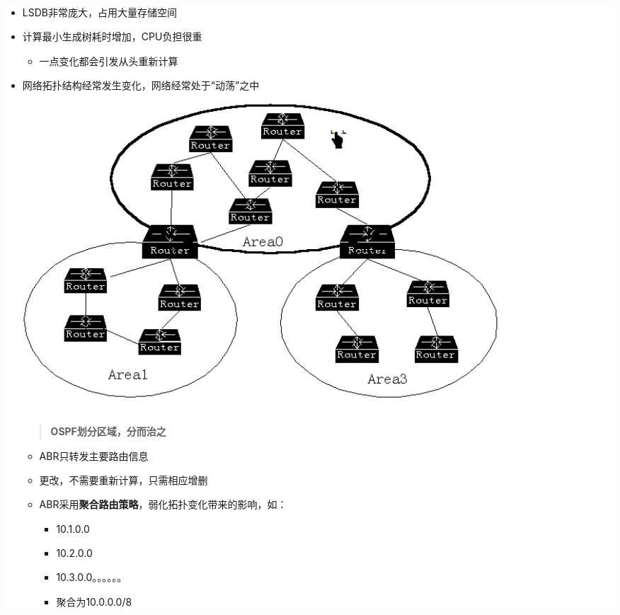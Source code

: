 - LSDB非常庞大，占用大量存储空间

- 计算最小生成树耗时增加，CPU负担很重

  - 一点变化都会引发从头重新计算

- 网络拓扑结构经常发生变化，网络经常处于“动荡”之中

  ![image-20230612200837246](cs_network.assets/image-20230612200837246.png)

  > **OSPF划分区域，分而治之**

  - ABR只转发主要路由信息

  - 更改，不需要重新计算，只需相应增删

  - ABR采用**聚合路由策略**，弱化拓扑变化带来的影响，如：

    - 10.1.0.0

    - 10.2.0.0

    - 10.3.0.0。。。。。。

    - 聚合为10.0.0.0/8
